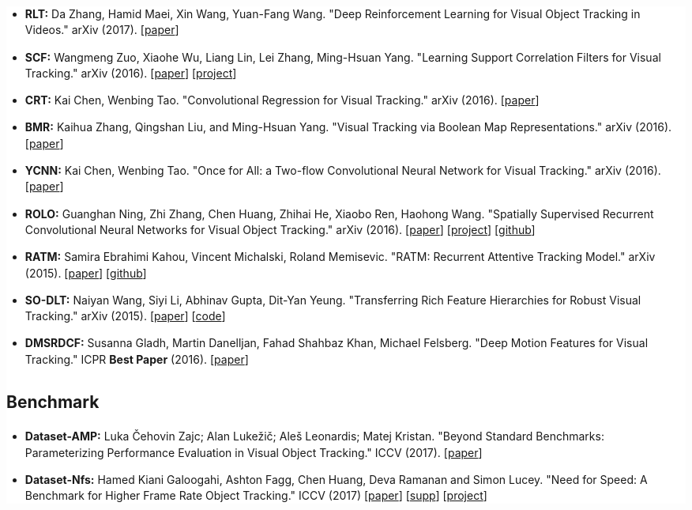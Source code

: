 * **RLT:** Da Zhang, Hamid Maei, Xin Wang, Yuan-Fang Wang.
  "Deep Reinforcement Learning for Visual Object Tracking in Videos." arXiv (2017). 
  [[paper](https://arxiv.org/pdf/1701.08936v1.pdf)]

* **SCF:** Wangmeng Zuo, Xiaohe Wu, Liang Lin, Lei Zhang, Ming-Hsuan Yang. 
  "Learning Support Correlation Filters for Visual Tracking." arXiv (2016).
  [[paper](https://arxiv.org/pdf/1601.06032.pdf)]
  [[project](http://faculty.ucmerced.edu/mhyang/project/scf/)]

* **CRT:** Kai Chen, Wenbing Tao. 
  "Convolutional Regression for Visual Tracking." arXiv (2016). 
  [[paper](https://arxiv.org/pdf/1611.04215.pdf)]

* **BMR:** Kaihua Zhang, Qingshan Liu, and Ming-Hsuan Yang. 
  "Visual Tracking via Boolean Map Representations." arXiv (2016). 
  [[paper](https://arxiv.org/pdf/1610.09652v1.pdf)]

* **YCNN:** Kai Chen, Wenbing Tao. 
  "Once for All: a Two-flow Convolutional Neural Network for Visual Tracking." arXiv (2016). 
  [[paper](https://arxiv.org/pdf/1604.07507v1.pdf)]

* **ROLO:** Guanghan Ning, Zhi Zhang, Chen Huang, Zhihai He, Xiaobo Ren, Haohong Wang. 
  "Spatially Supervised Recurrent Convolutional Neural Networks for Visual Object Tracking." arXiv (2016). 
  [[paper](http://arxiv.org/pdf/1607.05781v1.pdf)]
  [[project](http://guanghan.info/projects/ROLO/)]
  [[github](https://github.com/Guanghan/ROLO/)]

* **RATM:** Samira Ebrahimi Kahou, Vincent Michalski, Roland Memisevic. 
  "RATM: Recurrent Attentive Tracking Model." arXiv (2015). 
  [[paper](https://arxiv.org/pdf/1510.08660v4.pdf)]
  [[github](https://github.com/saebrahimi/RATM)]

* **SO-DLT:** Naiyan Wang, Siyi Li, Abhinav Gupta, Dit-Yan Yeung. 
  "Transferring Rich Feature Hierarchies for Robust Visual Tracking." arXiv (2015). 
  [[paper](https://arxiv.org/pdf/1501.04587v2.pdf)]
  [[code](http://www.votchallenge.net/vot2016/download/08_SO-DLT.zip)]

* **DMSRDCF:** Susanna Gladh, Martin Danelljan, Fahad Shahbaz Khan, Michael Felsberg. 
  "Deep Motion Features for Visual Tracking." ICPR **Best Paper** (2016). 
  [[paper](https://arxiv.org/pdf/1612.06615v1.pdf)]


## Benchmark

* **Dataset-AMP:** Luka Čehovin Zajc; Alan Lukežič; Aleš Leonardis; Matej Kristan.
  "Beyond Standard Benchmarks: Parameterizing Performance Evaluation in Visual Object Tracking." ICCV (2017).
  [[paper](http://openaccess.thecvf.com/content_ICCV_2017/papers/Zajc_Beyond_Standard_Benchmarks_ICCV_2017_paper.pdf)]

* **Dataset-Nfs:** Hamed Kiani Galoogahi, Ashton Fagg, Chen Huang, Deva Ramanan and Simon Lucey.
  "Need for Speed: A Benchmark for Higher Frame Rate Object Tracking." ICCV (2017)
  [[paper](http://openaccess.thecvf.com/content_ICCV_2017/papers/Galoogahi_Need_for_Speed_ICCV_2017_paper.pdf)]
  [[supp](http://openaccess.thecvf.com/content_ICCV_2017/supplemental/Galoogahi_Need_for_Speed_ICCV_2017_supplemental.pdf)]
  [[project](http://ci2cv.net/nfs/index.html)]
